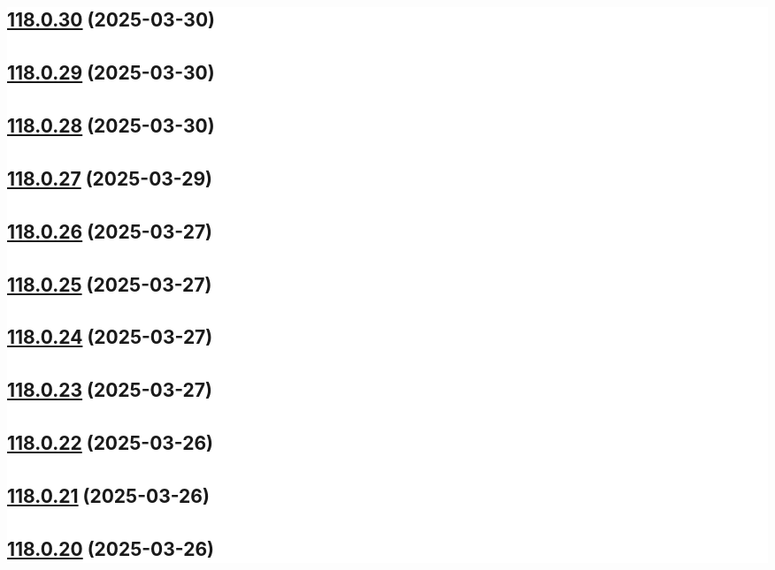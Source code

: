 ## [118.0.30](https://github.com/sprucelabsai-community/heartwood-view-controllers/compare/v118.0.29...v118.0.30) (2025-03-30)

## [118.0.29](https://github.com/sprucelabsai-community/heartwood-view-controllers/compare/v118.0.28...v118.0.29) (2025-03-30)

## [118.0.28](https://github.com/sprucelabsai-community/heartwood-view-controllers/compare/v118.0.27...v118.0.28) (2025-03-30)

## [118.0.27](https://github.com/sprucelabsai-community/heartwood-view-controllers/compare/v118.0.26...v118.0.27) (2025-03-29)

## [118.0.26](https://github.com/sprucelabsai-community/heartwood-view-controllers/compare/v118.0.25...v118.0.26) (2025-03-27)

## [118.0.25](https://github.com/sprucelabsai-community/heartwood-view-controllers/compare/v118.0.24...v118.0.25) (2025-03-27)

## [118.0.24](https://github.com/sprucelabsai-community/heartwood-view-controllers/compare/v118.0.23...v118.0.24) (2025-03-27)

## [118.0.23](https://github.com/sprucelabsai-community/heartwood-view-controllers/compare/v118.0.22...v118.0.23) (2025-03-27)

## [118.0.22](https://github.com/sprucelabsai-community/heartwood-view-controllers/compare/v118.0.21...v118.0.22) (2025-03-26)

## [118.0.21](https://github.com/sprucelabsai-community/heartwood-view-controllers/compare/v118.0.20...v118.0.21) (2025-03-26)

## [118.0.20](https://github.com/sprucelabsai-community/heartwood-view-controllers/compare/v118.0.19...v118.0.20) (2025-03-26)
